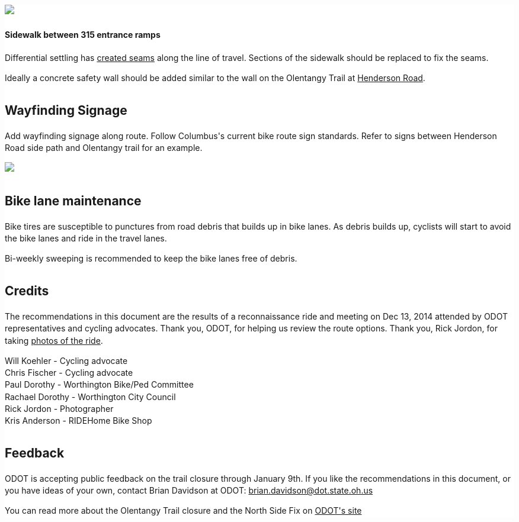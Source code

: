 <div class="full rounded shadow"><img src="/images/olentangy-trail/161-diagonal-crossing.jpg"></div>

#### Sidewalk between 315 entrance ramps

Differential settling has [created seams](https://www.flickr.com/photos/108988395@N05/15989238176/in/set-72157647422248523)
along the line of travel. Sections of the sidewalk should be replaced to fix the seams.

Ideally a concrete safety wall should be added similar to the wall on the Olentangy Trail at
[Henderson Road](https://www.google.com/maps/@40.051834,-83.030313,3a,75y,266.81h,82.94t/data=!3m4!1e1!3m2!1sqKjCx_ut2DXOukymzJCERg!2e0!5m1!1e3?hl=en).

## Wayfinding Signage

Add wayfinding signage along route. Follow Columbus's current bike route sign standards. Refer to signs
between Henderson Road side path and Olentangy trail for an example.

<div class="full rounded shadow"><img src="/images/olentangy-trail/bike-route-wayfinding-sign.jpg"></div>

## Bike lane maintenance

Bike tires are susceptible to punctures from road debris that builds up in bike lanes. As debris builds up,
cyclists will start to avoid the bike lanes and ride in the travel lanes.

Bi-weekly sweeping is recommended to keep the bike lanes free of debris.

## Credits

The recommendations in this document are the results of a reconnaissance ride and meeting on Dec 13, 2014
attended by ODOT representatives and cycling advocates. Thank you, ODOT, for helping us review the route
options. Thank you, Rick Jordon, for taking [photos of the ride](https://www.flickr.com/photos/108988395@N05/sets/72157647422248523/).

Will Koehler <span class='muted'>- Cycling advocate</span><br>
Chris Fischer <span class='muted'>- Cycling advocate</span><br>
Paul Dorothy <span class='muted'>- Worthington Bike/Ped Committee</span><br>
Rachael Dorothy <span class='muted'>- Worthington City Council</span><br>
Rick Jordon <span class='muted'>- Photographer</span><br>
Kris Anderson <span class='muted'>- RIDEHome Bike Shop</span>

## Feedback

ODOT is accepting public feedback on the trail closure through January 9th. If you like the
recommendations in this document, or you have ideas of your own, contact Brian Davidson at ODOT:
<a href='mailto:brian.davidson@dot.state.oh.us?subject=Olentangy Trail Closure'>brian.davidson@dot.state.oh.us</a>

You can read more about the Olentangy Trail closure and the North Side Fix on
<a href='http://www.dot.state.oh.us/projects/I-270/Pages/WhatWeAreDoing.aspx#315'>ODOT's site</a>
